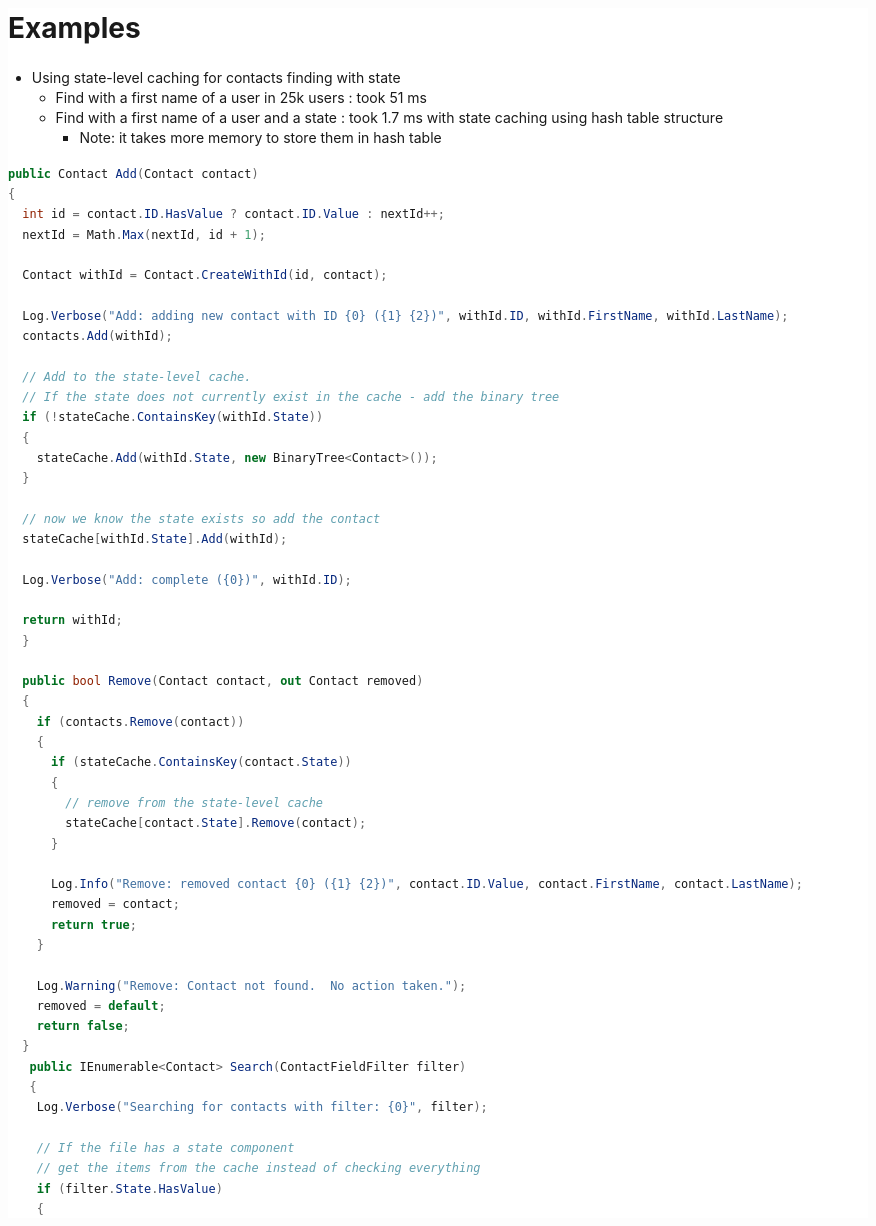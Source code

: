 # Examples

- Using state-level caching for contacts finding with state
  - Find with a first name of a user in 25k users : took 51 ms
  - Find with a first name of a user and a state : took 1.7 ms with state caching using hash table structure
    - Note: it takes more memory to store them in hash table

```csharp
public Contact Add(Contact contact)
{
  int id = contact.ID.HasValue ? contact.ID.Value : nextId++;
  nextId = Math.Max(nextId, id + 1);

  Contact withId = Contact.CreateWithId(id, contact);

  Log.Verbose("Add: adding new contact with ID {0} ({1} {2})", withId.ID, withId.FirstName, withId.LastName);
  contacts.Add(withId);

  // Add to the state-level cache.
  // If the state does not currently exist in the cache - add the binary tree
  if (!stateCache.ContainsKey(withId.State))
  {
    stateCache.Add(withId.State, new BinaryTree<Contact>());
  }

  // now we know the state exists so add the contact
  stateCache[withId.State].Add(withId);

  Log.Verbose("Add: complete ({0})", withId.ID);

  return withId;
  }

  public bool Remove(Contact contact, out Contact removed)
  {
    if (contacts.Remove(contact))
    {
      if (stateCache.ContainsKey(contact.State))
      {
        // remove from the state-level cache
        stateCache[contact.State].Remove(contact);
      }

      Log.Info("Remove: removed contact {0} ({1} {2})", contact.ID.Value, contact.FirstName, contact.LastName);
      removed = contact;
      return true;
    }

    Log.Warning("Remove: Contact not found.  No action taken.");
    removed = default;
    return false;
  }
   public IEnumerable<Contact> Search(ContactFieldFilter filter)
   {
    Log.Verbose("Searching for contacts with filter: {0}", filter);

    // If the file has a state component
    // get the items from the cache instead of checking everything
    if (filter.State.HasValue)
    {
```